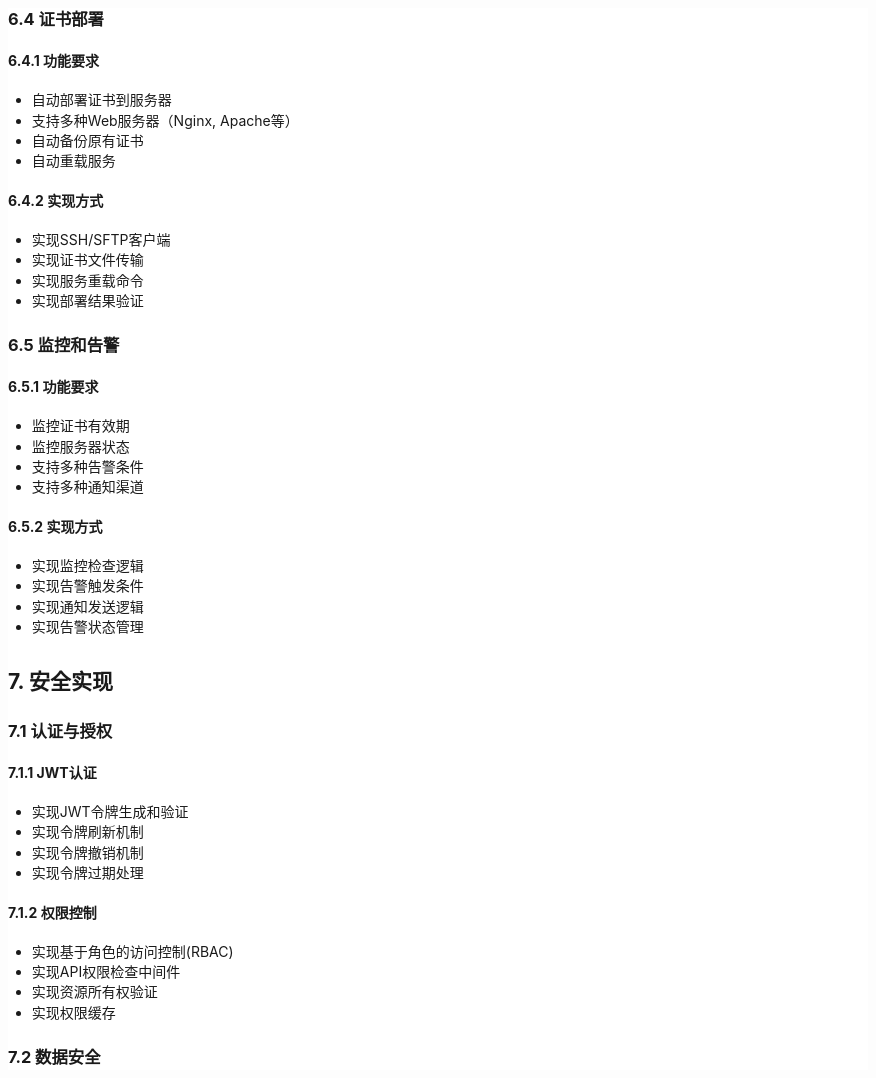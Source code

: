 ### 6.4 证书部署

#### 6.4.1 功能要求

- 自动部署证书到服务器
- 支持多种Web服务器（Nginx, Apache等）
- 自动备份原有证书
- 自动重载服务

#### 6.4.2 实现方式

- 实现SSH/SFTP客户端
- 实现证书文件传输
- 实现服务重载命令
- 实现部署结果验证

### 6.5 监控和告警

#### 6.5.1 功能要求

- 监控证书有效期
- 监控服务器状态
- 支持多种告警条件
- 支持多种通知渠道

#### 6.5.2 实现方式

- 实现监控检查逻辑
- 实现告警触发条件
- 实现通知发送逻辑
- 实现告警状态管理

## 7. 安全实现

### 7.1 认证与授权

#### 7.1.1 JWT认证

- 实现JWT令牌生成和验证
- 实现令牌刷新机制
- 实现令牌撤销机制
- 实现令牌过期处理

#### 7.1.2 权限控制

- 实现基于角色的访问控制(RBAC)
- 实现API权限检查中间件
- 实现资源所有权验证
- 实现权限缓存

### 7.2 数据安全
